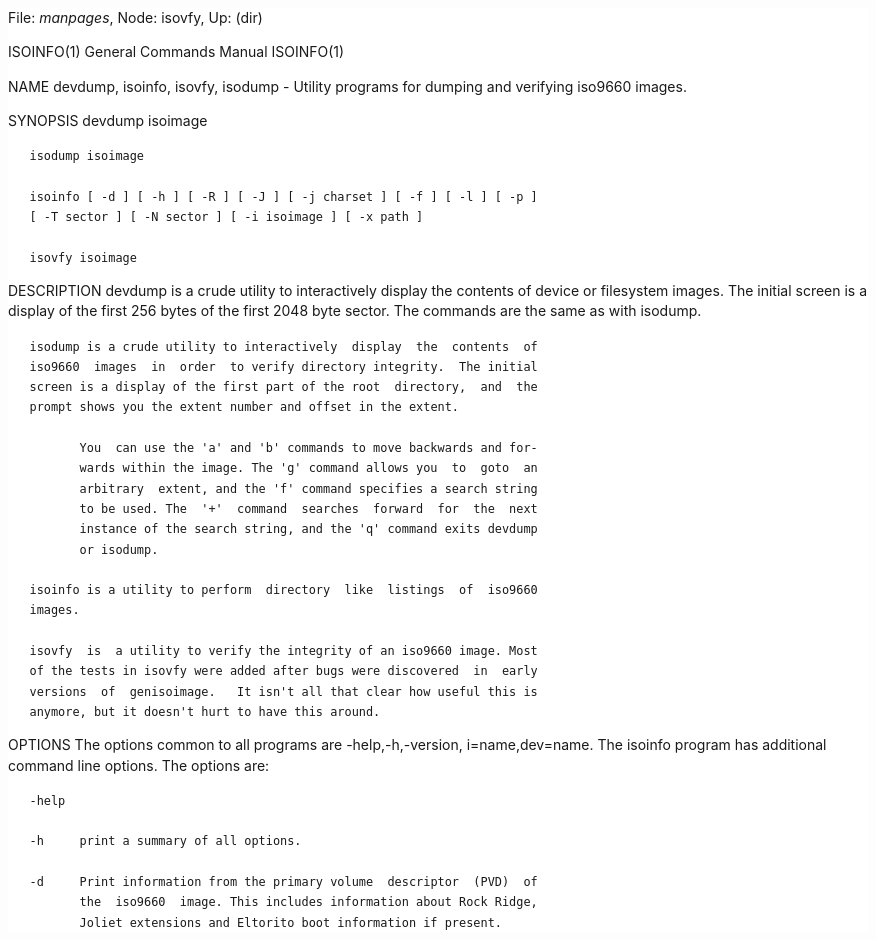 File: *manpages*,  Node: isovfy,  Up: (dir)

ISOINFO(1)                  General Commands Manual                 ISOINFO(1)



NAME
       devdump,  isoinfo,  isovfy,  isodump - Utility programs for dumping and
       verifying iso9660 images.

SYNOPSIS
       devdump isoimage

       isodump isoimage

       isoinfo [ -d ] [ -h ] [ -R ] [ -J ] [ -j charset ] [ -f ] [ -l ] [ -p ]
       [ -T sector ] [ -N sector ] [ -i isoimage ] [ -x path ]

       isovfy isoimage

DESCRIPTION
       devdump  is  a  crude  utility to interactively display the contents of
       device or filesystem images.  The initial screen is a  display  of  the
       first  256  bytes  of the first 2048 byte sector.  The commands are the
       same as with isodump.

       isodump is a crude utility to interactively  display  the  contents  of
       iso9660  images  in  order  to verify directory integrity.  The initial
       screen is a display of the first part of the root  directory,  and  the
       prompt shows you the extent number and offset in the extent.

              You  can use the 'a' and 'b' commands to move backwards and for‐
              wards within the image. The 'g' command allows you  to  goto  an
              arbitrary  extent, and the 'f' command specifies a search string
              to be used. The  '+'  command  searches  forward  for  the  next
              instance of the search string, and the 'q' command exits devdump
              or isodump.

       isoinfo is a utility to perform  directory  like  listings  of  iso9660
       images.

       isovfy  is  a utility to verify the integrity of an iso9660 image. Most
       of the tests in isovfy were added after bugs were discovered  in  early
       versions  of  genisoimage.   It isn't all that clear how useful this is
       anymore, but it doesn't hurt to have this around.


OPTIONS
       The   options   common   to   all   programs   are   -help,-h,-version,
       i=name,dev=name.   The  isoinfo  program  has  additional  command line
       options. The options are:

       -help

       -h     print a summary of all options.

       -d     Print information from the primary volume  descriptor  (PVD)  of
              the  iso9660  image. This includes information about Rock Ridge,
              Joliet extensions and Eltorito boot information if present.
